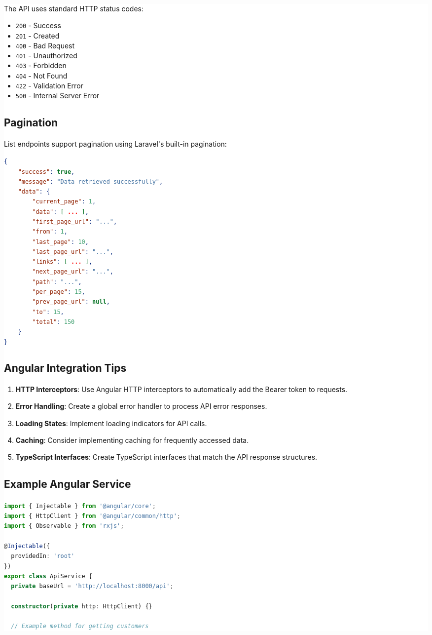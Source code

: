 The API uses standard HTTP status codes:

- `200` - Success
- `201` - Created
- `400` - Bad Request
- `401` - Unauthorized
- `403` - Forbidden
- `404` - Not Found
- `422` - Validation Error
- `500` - Internal Server Error

## Pagination

List endpoints support pagination using Laravel's built-in pagination:

```json
{
    "success": true,
    "message": "Data retrieved successfully",
    "data": {
        "current_page": 1,
        "data": [ ... ],
        "first_page_url": "...",
        "from": 1,
        "last_page": 10,
        "last_page_url": "...",
        "links": [ ... ],
        "next_page_url": "...",
        "path": "...",
        "per_page": 15,
        "prev_page_url": null,
        "to": 15,
        "total": 150
    }
}
```

## Angular Integration Tips

1. **HTTP Interceptors**: Use Angular HTTP interceptors to automatically add the Bearer token to requests.

2. **Error Handling**: Create a global error handler to process API error responses.

3. **Loading States**: Implement loading indicators for API calls.

4. **Caching**: Consider implementing caching for frequently accessed data.

5. **TypeScript Interfaces**: Create TypeScript interfaces that match the API response structures.

## Example Angular Service

```typescript
import { Injectable } from '@angular/core';
import { HttpClient } from '@angular/common/http';
import { Observable } from 'rxjs';

@Injectable({
  providedIn: 'root'
})
export class ApiService {
  private baseUrl = 'http://localhost:8000/api';

  constructor(private http: HttpClient) {}

  // Example method for getting customers
```